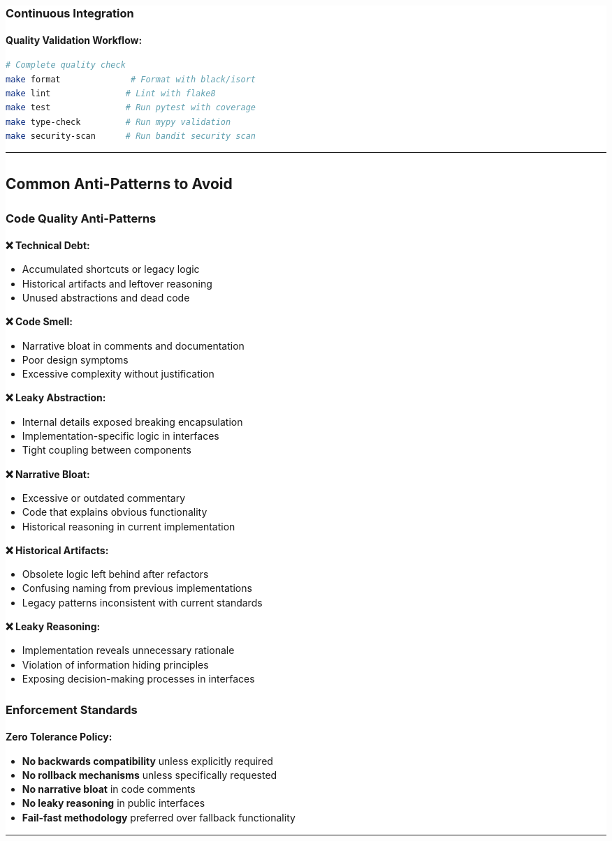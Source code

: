 ### Continuous Integration

**Quality Validation Workflow:**
```bash
# Complete quality check
make format              # Format with black/isort
make lint               # Lint with flake8
make test               # Run pytest with coverage
make type-check         # Run mypy validation
make security-scan      # Run bandit security scan
```

---

## Common Anti-Patterns to Avoid

### Code Quality Anti-Patterns

**❌ Technical Debt:**
- Accumulated shortcuts or legacy logic
- Historical artifacts and leftover reasoning
- Unused abstractions and dead code

**❌ Code Smell:**
- Narrative bloat in comments and documentation
- Poor design symptoms
- Excessive complexity without justification

**❌ Leaky Abstraction:**
- Internal details exposed breaking encapsulation
- Implementation-specific logic in interfaces
- Tight coupling between components

**❌ Narrative Bloat:**
- Excessive or outdated commentary
- Code that explains obvious functionality
- Historical reasoning in current implementation

**❌ Historical Artifacts:**
- Obsolete logic left behind after refactors
- Confusing naming from previous implementations
- Legacy patterns inconsistent with current standards

**❌ Leaky Reasoning:**
- Implementation reveals unnecessary rationale
- Violation of information hiding principles
- Exposing decision-making processes in interfaces

### Enforcement Standards

**Zero Tolerance Policy:**
- **No backwards compatibility** unless explicitly required
- **No rollback mechanisms** unless specifically requested
- **No narrative bloat** in code comments
- **No leaky reasoning** in public interfaces
- **Fail-fast methodology** preferred over fallback functionality

---